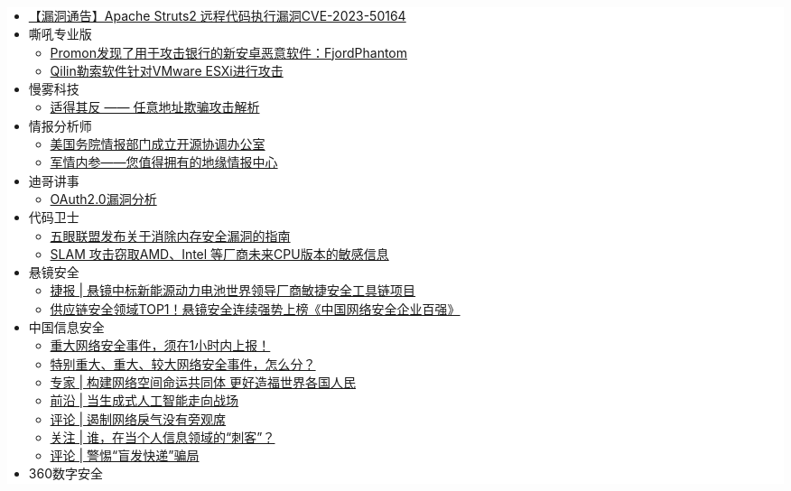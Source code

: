   - [【漏洞通告】Apache Struts2 远程代码执行漏洞CVE-2023-50164](https://mp.weixin.qq.com/s?__biz=Mzg2NjgzNjA5NQ==&mid=2247521616&idx=1&sn=5efdf284cde7e14910a758497dfbe4f7&chksm=ce461e40f9319756429d0029854758e0ce3cad6bfc293b60eafcb237c6bf8c413dd1a81b27aa&scene=58&subscene=0#rd)
- 嘶吼专业版
  - [Promon发现了用于攻击银行的新安卓恶意软件：FjordPhantom](https://mp.weixin.qq.com/s?__biz=MzI0MDY1MDU4MQ==&mid=2247571924&idx=1&sn=6b6dad1e2c7b086f6e4552eb7a8ddd62&chksm=e91409eede6380f8649e0aa8d9839c385b6fedd73d3f92368449d78ab129d49629c7362fe6b6&scene=58&subscene=0#rd)
  - [Qilin勒索软件针对VMware ESXi进行攻击](https://mp.weixin.qq.com/s?__biz=MzI0MDY1MDU4MQ==&mid=2247571924&idx=2&sn=cae37bf9bb76786f34713e02a7dc4c55&chksm=e91409eede6380f8c34c312bb6a0c0e102cfa82f80cacc9d667d64867dba6b40244e6680f305&scene=58&subscene=0#rd)
- 慢雾科技
  - [适得其反 —— 任意地址欺骗攻击解析](https://mp.weixin.qq.com/s?__biz=MzU4ODQ3NTM2OA==&mid=2247499062&idx=1&sn=7e59ac535643c5de786a6cb78a2e1251&chksm=fdde83b1caa90aa71cd0a6d3219feb3fd7cffbeff1a87297d99708191c7781bb9a4e614d9211&scene=58&subscene=0#rd)
- 情报分析师
  - [美国务院情报部门成立开源协调办公室](https://mp.weixin.qq.com/s?__biz=MzA3Mjc1MTkwOA==&mid=2650542428&idx=1&sn=e56fd58a22ccb5fd1b09339292dea54c&chksm=87113f17b066b601be9d880dfe9b3181a5cd30b397a43ff9a029b75cff6e2b6f29821510428f&scene=58&subscene=0#rd)
  - [军情内参——您值得拥有的地缘情报中心](https://mp.weixin.qq.com/s?__biz=MzA3Mjc1MTkwOA==&mid=2650542428&idx=2&sn=18b5fa2cfd9d214143b2987461833415&chksm=87113f17b066b601d83dcb071c6142c31b0898f3fa3304ec7b77117dd8068cd45b13c12ead8a&scene=58&subscene=0#rd)
- 迪哥讲事
  - [OAuth2.0漏洞分析](https://mp.weixin.qq.com/s?__biz=MzIzMTIzNTM0MA==&mid=2247492948&idx=1&sn=41b9ec2cb80ca3e56aa0a895704b0596&chksm=e8a5ef37dfd266217822c01622e64c167b8ae616e6f682a7d930dc6fae14baf829a04cdcbee1&scene=58&subscene=0#rd)
- 代码卫士
  - [五眼联盟发布关于消除内存安全漏洞的指南](https://mp.weixin.qq.com/s?__biz=MzI2NTg4OTc5Nw==&mid=2247518310&idx=1&sn=fa3d5f0ab199a0f70069284b938494d2&chksm=ea94b90cdde3301a77783831dc4baaf00ac19379d27c2b9b901177848ede7233262140e454fc&scene=58&subscene=0#rd)
  - [SLAM 攻击窃取AMD、Intel 等厂商未来CPU版本的敏感信息](https://mp.weixin.qq.com/s?__biz=MzI2NTg4OTc5Nw==&mid=2247518310&idx=2&sn=fe6a7d4a35f834bfda039bdc04c28758&chksm=ea94b90cdde3301a93d3d53dd6a9b7766f7a49d01600ecad157e60ad30ac9904bc6be6096c3a&scene=58&subscene=0#rd)
- 悬镜安全
  - [捷报 | 悬镜中标新能源动力电池世界领导厂商敏捷安全工具链项目](https://mp.weixin.qq.com/s?__biz=MzA3NzE2ODk1Mg==&mid=2647789236&idx=1&sn=fd7e2612d518c55af29ce3b9ef8c5ee7&chksm=877086e3b0070ff5f54e2fd7ae19d1923b556d1761c9c9410b57aaee25ccc656563cc45211e6&scene=58&subscene=0#rd)
  - [供应链安全领域TOP1！悬镜安全连续强势上榜《中国网络安全企业百强》](https://mp.weixin.qq.com/s?__biz=MzA3NzE2ODk1Mg==&mid=2647789236&idx=2&sn=4b5eb14e0b5ae8c75dd21c33e17accf4&chksm=877086e3b0070ff5abeac26690a88f91ee9479963ae9a0f9fc3676441092cf531e8e8e09cf26&scene=58&subscene=0#rd)
- 中国信息安全
  - [重大网络安全事件，须在1小时内上报！](https://mp.weixin.qq.com/s?__biz=MzA5MzE5MDAzOA==&mid=2664199415&idx=1&sn=93455685fbbb8e5c786adcdffd2f91e5&chksm=8b59760ebc2eff18a665a68ac02d57ade25ddf270b5d92be84a779cc0a627e906df74f303e70&scene=58&subscene=0#rd)
  - [特别重大、重大、较大网络安全事件，怎么分？](https://mp.weixin.qq.com/s?__biz=MzA5MzE5MDAzOA==&mid=2664199415&idx=2&sn=1a255405bf273b9254d60ff9c71f731d&chksm=8b59760ebc2eff1845502dec90d9d18bed45c0511dda227f82fe31e202741de6a0fb9c32e793&scene=58&subscene=0#rd)
  - [专家 | 构建网络空间命运共同体 更好造福世界各国人民](https://mp.weixin.qq.com/s?__biz=MzA5MzE5MDAzOA==&mid=2664199415&idx=3&sn=ac3988d56c823f3a7a3a1ba5e53de94d&chksm=8b59760ebc2eff1885d02d911c13dbacf2b670e4851c2ce38396015877bca6a472f07052d602&scene=58&subscene=0#rd)
  - [前沿 | 当生成式人工智能走向战场](https://mp.weixin.qq.com/s?__biz=MzA5MzE5MDAzOA==&mid=2664199415&idx=4&sn=b6af6f25736b94f868d0f6de15936fd5&chksm=8b59760ebc2eff18679df7cc49b85622136f7d01576281d10d0c9311fed841ec50dcae4f4930&scene=58&subscene=0#rd)
  - [评论 | 遏制网络戾气没有旁观席](https://mp.weixin.qq.com/s?__biz=MzA5MzE5MDAzOA==&mid=2664199415&idx=5&sn=3b44bb0b81213bc04288bec00f712b06&chksm=8b59760ebc2eff18ca8ff3c66ab5bad6fab554469604fd405631b40df1c76a2e0096d6354f9e&scene=58&subscene=0#rd)
  - [关注 | 谁，在当个人信息领域的“刺客”？](https://mp.weixin.qq.com/s?__biz=MzA5MzE5MDAzOA==&mid=2664199415&idx=6&sn=6a7f7c618647c018b3a15f85ccdee6c5&chksm=8b59760ebc2eff18430e0fe889b5e0e9db28371a5ae92e56217a2ebc61f442492a4568b8f4be&scene=58&subscene=0#rd)
  - [评论 | 警惕“盲发快递”骗局](https://mp.weixin.qq.com/s?__biz=MzA5MzE5MDAzOA==&mid=2664199415&idx=7&sn=271c5064105af9ca72b610d1281aa5ec&chksm=8b59760ebc2eff18ba94faf2a0b496bba554ef560d295a5ca23a99015f70b66df25ba6598c1b&scene=58&subscene=0#rd)
- 360数字安全